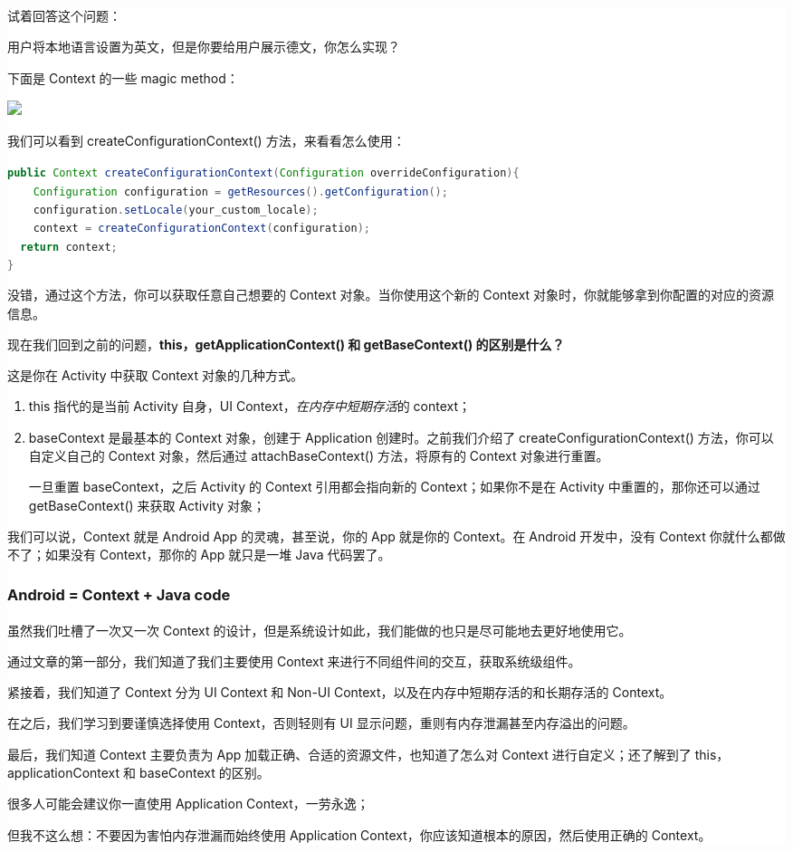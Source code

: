 试着回答这个问题：

用户将本地语言设置为英文，但是你要给用户展示德文，你怎么实现？

下面是 Context 的一些 magic method：

![](https://raw.githubusercontent.com/Joeljt/BlogImage/master/20191114182356.png)

我们可以看到 createConfigurationContext() 方法，来看看怎么使用：

```java
public Context createConfigurationContext(Configuration overrideConfiguration){
 	Configuration configuration = getResources().getConfiguration();
	configuration.setLocale(your_custom_locale);
	context = createConfigurationContext(configuration);
  return context;
}
```

没错，通过这个方法，你可以获取任意自己想要的 Context 对象。当你使用这个新的 Context 对象时，你就能够拿到你配置的对应的资源信息。

现在我们回到之前的问题，**this，getApplicationContext() 和 getBaseContext() 的区别是什么？**

这是你在 Activity 中获取 Context 对象的几种方式。

1. this 指代的是当前 Activity 自身，UI Context，*在内存中短期存活*的 context；

2. baseContext 是最基本的 Context 对象，创建于 Application 创建时。之前我们介绍了 createConfigurationContext() 方法，你可以自定义自己的 Context 对象，然后通过 attachBaseContext() 方法，将原有的 Context 对象进行重置。

   一旦重置 baseContext，之后 Activity 的 Context 引用都会指向新的 Context；如果你不是在 Activity 中重置的，那你还可以通过 getBaseContext() 来获取 Activity 对象；

我们可以说，Context 就是 Android App 的灵魂，甚至说，你的 App 就是你的 Context。在 Android 开发中，没有 Context 你就什么都做不了；如果没有 Context，那你的 App 就只是一堆 Java 代码罢了。



### Android = Context + Java code

虽然我们吐槽了一次又一次 Context 的设计，但是系统设计如此，我们能做的也只是尽可能地去更好地使用它。

通过文章的第一部分，我们知道了我们主要使用 Context 来进行不同组件间的交互，获取系统级组件。

紧接着，我们知道了 Context 分为 UI Context 和 Non-UI Context，以及在内存中短期存活的和长期存活的 Context。

在之后，我们学习到要谨慎选择使用 Context，否则轻则有 UI 显示问题，重则有内存泄漏甚至内存溢出的问题。

最后，我们知道 Context 主要负责为 App 加载正确、合适的资源文件，也知道了怎么对 Context 进行自定义；还了解到了 this，applicationContext 和 baseContext 的区别。

很多人可能会建议你一直使用 Application Context，一劳永逸；

但我不这么想：不要因为害怕内存泄漏而始终使用 Application Context，你应该知道根本的原因，然后使用正确的 Context。